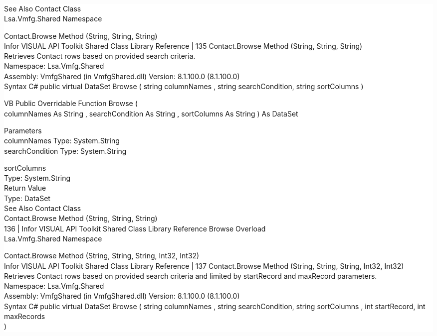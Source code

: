 See Also 
Contact Class  
Lsa.Vmfg.Shared Namespace  
  

Contact.Browse Method (String, String, String)  
Infor VISUAL API Toolkit  Shared Class Library Reference  | 135 Contact.Browse Method (String, String, String)  
Retrieves Contact rows based on provided search criteria.  
Namespace:  Lsa.Vmfg.Shared  
Assembly:  VmfgShared (in VmfgShared.dll) Version: 8.1.100.0 (8.1.100.0)  
Syntax 
C# 
public  virtual  DataSet  Browse ( 
 string  columnNames , 
 string  searchCondition, 
 string  sortColumns 
) 
 
VB 
Public  Overridable  Function Browse  (  
 columnNames  As String , 
 searchCondition  As String , 
 sortColumns  As String 
) As DataSet  
 
Parameters  
columnNames 
Type: System.String  
searchCondition Type: System.String
 
sortColumns  
Type: System.String  
Return Value  
Type: DataSet  
See Also 
Contact Class  
Contact.Browse Method (String, String, String)  
136 | Infor VISUAL API Toolkit  Shared Class Library Reference  Browse Overload  
Lsa.Vmfg.Shared Namespace  
  
Contact.Browse Method (String, String, String, Int32, Int32)  
Infor VISUAL API Toolkit  Shared Class Library Reference  | 137 Contact.Browse Method (String, String, String, Int32, 
Int32)  
Retrieves Contact rows based on provided search criteria and limited by startRecord and 
maxRecord parameters.  
Namespace:  Lsa.Vmfg.Shared  
Assembly:  VmfgShared (in VmfgShared.dll) Version: 8.1.100.0 (8.1.100.0)  
Syntax 
C# 
public  virtual  DataSet  Browse ( 
 string  columnNames , 
 string  searchCondition, 
 string  sortColumns , 
 int startRecord, 
 int maxRecords  
) 
 